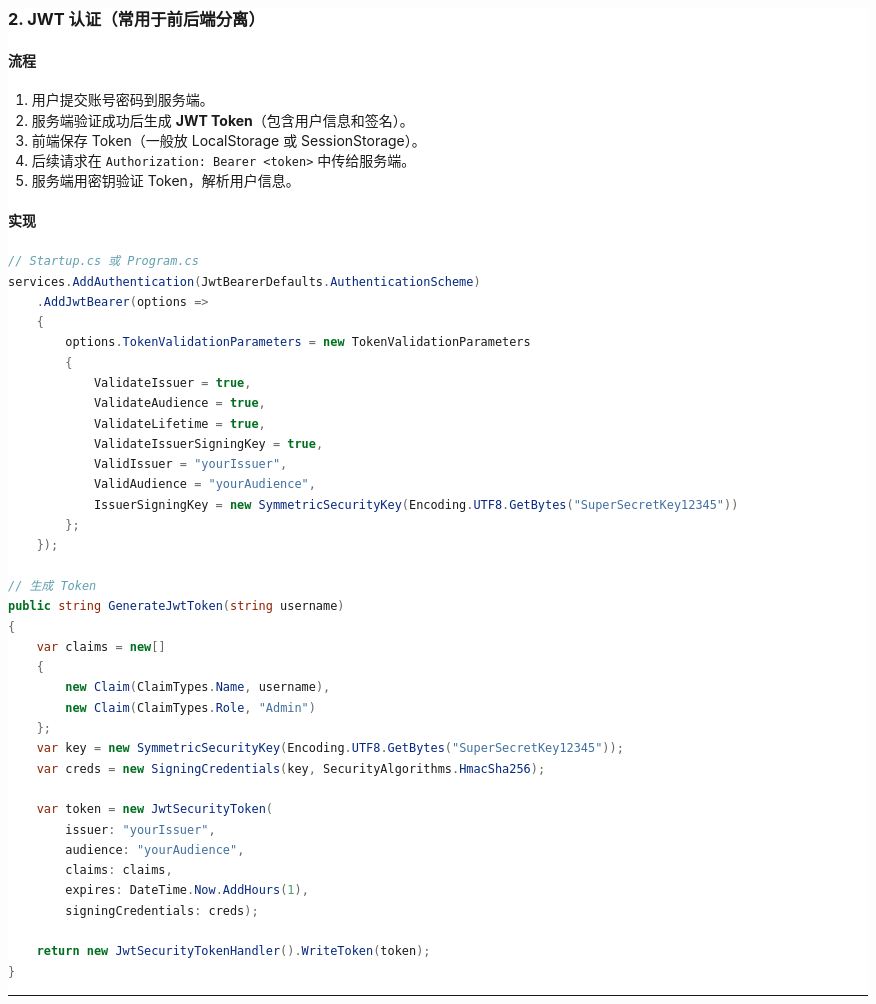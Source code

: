 ### 2. JWT 认证（常用于前后端分离）

#### 流程

1. 用户提交账号密码到服务端。
2. 服务端验证成功后生成 **JWT Token**（包含用户信息和签名）。
3. 前端保存 Token（一般放 LocalStorage 或 SessionStorage）。
4. 后续请求在 `Authorization: Bearer <token>` 中传给服务端。
5. 服务端用密钥验证 Token，解析用户信息。

#### 实现

```csharp
// Startup.cs 或 Program.cs
services.AddAuthentication(JwtBearerDefaults.AuthenticationScheme)
    .AddJwtBearer(options =>
    {
        options.TokenValidationParameters = new TokenValidationParameters
        {
            ValidateIssuer = true,
            ValidateAudience = true,
            ValidateLifetime = true,
            ValidateIssuerSigningKey = true,
            ValidIssuer = "yourIssuer",
            ValidAudience = "yourAudience",
            IssuerSigningKey = new SymmetricSecurityKey(Encoding.UTF8.GetBytes("SuperSecretKey12345"))
        };
    });

// 生成 Token
public string GenerateJwtToken(string username)
{
    var claims = new[]
    {
        new Claim(ClaimTypes.Name, username),
        new Claim(ClaimTypes.Role, "Admin")
    };
    var key = new SymmetricSecurityKey(Encoding.UTF8.GetBytes("SuperSecretKey12345"));
    var creds = new SigningCredentials(key, SecurityAlgorithms.HmacSha256);

    var token = new JwtSecurityToken(
        issuer: "yourIssuer",
        audience: "yourAudience",
        claims: claims,
        expires: DateTime.Now.AddHours(1),
        signingCredentials: creds);

    return new JwtSecurityTokenHandler().WriteToken(token);
}
```

---